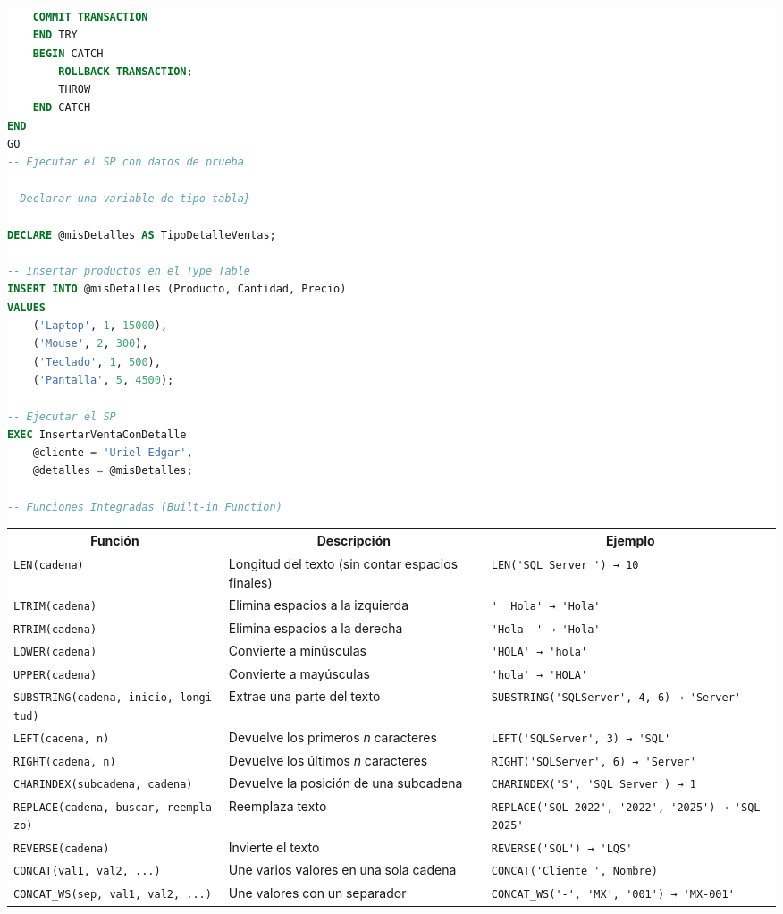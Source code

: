 ```sql
	COMMIT TRANSACTION
	END TRY
	BEGIN CATCH
		ROLLBACK TRANSACTION;
		THROW
	END CATCH
END
GO
-- Ejecutar el SP con datos de prueba

--Declarar una variable de tipo tabla}

DECLARE @misDetalles AS TipoDetalleVentas;

-- Insertar productos en el Type Table
INSERT INTO @misDetalles (Producto, Cantidad, Precio)
VALUES
    ('Laptop', 1, 15000),
    ('Mouse', 2, 300),
    ('Teclado', 1, 500),
    ('Pantalla', 5, 4500);

-- Ejecutar el SP
EXEC InsertarVentaConDetalle
    @cliente = 'Uriel Edgar',
    @detalles = @misDetalles;

-- Funciones Integradas (Built-in Function)
```



| Función                               | Descripción                                      | Ejemplo                                            |
| ------------------------------------- | ------------------------------------------------ | -------------------------------------------------- |
| `LEN(cadena)`                         | Longitud del texto (sin contar espacios finales) | `LEN('SQL Server ') → 10`                          |
| `LTRIM(cadena)`                       | Elimina espacios a la izquierda                  | `'  Hola' → 'Hola'`                                |
| `RTRIM(cadena)`                       | Elimina espacios a la derecha                    | `'Hola  ' → 'Hola'`                                |
| `LOWER(cadena)`                       | Convierte a minúsculas                           | `'HOLA' → 'hola'`                                  |
| `UPPER(cadena)`                       | Convierte a mayúsculas                           | `'hola' → 'HOLA'`                                  |
| `SUBSTRING(cadena, inicio, longitud)` | Extrae una parte del texto                       | `SUBSTRING('SQLServer', 4, 6) → 'Server'`          |
| `LEFT(cadena, n)`                     | Devuelve los primeros *n* caracteres             | `LEFT('SQLServer', 3) → 'SQL'`                     |
| `RIGHT(cadena, n)`                    | Devuelve los últimos *n* caracteres              | `RIGHT('SQLServer', 6) → 'Server'`                 |
| `CHARINDEX(subcadena, cadena)`        | Devuelve la posición de una subcadena            | `CHARINDEX('S', 'SQL Server') → 1`                 |
| `REPLACE(cadena, buscar, reemplazo)`  | Reemplaza texto                                  | `REPLACE('SQL 2022', '2022', '2025') → 'SQL 2025'` |
| `REVERSE(cadena)`                     | Invierte el texto                                | `REVERSE('SQL') → 'LQS'`                           |
| `CONCAT(val1, val2, ...)`             | Une varios valores en una sola cadena            | `CONCAT('Cliente ', Nombre)`                       |
| `CONCAT_WS(sep, val1, val2, ...)`     | Une valores con un separador                     | `CONCAT_WS('-', 'MX', '001') → 'MX-001'`           |
